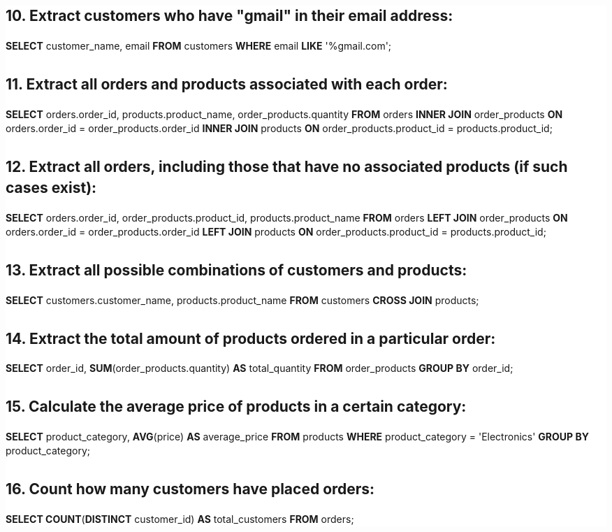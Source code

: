 
## **10. Extract customers who have "gmail" in their email address:**
**SELECT** customer_name, email
**FROM** customers
**WHERE** email **LIKE** '%gmail.com';


## **11. Extract all orders and products associated with each order:**
**SELECT** orders.order_id, products.product_name, order_products.quantity
**FROM** orders
**INNER JOIN** order_products **ON** orders.order_id = order_products.order_id
**INNER JOIN** products **ON** order_products.product_id = products.product_id;


## **12. Extract all orders, including those that have no associated products (if such cases exist):**
**SELECT** orders.order_id, order_products.product_id, products.product_name
**FROM** orders
**LEFT JOIN** order_products **ON** orders.order_id = order_products.order_id
**LEFT JOIN** products **ON** order_products.product_id = products.product_id;


## **13. Extract all possible combinations of customers and products:**
**SELECT** customers.customer_name, products.product_name
**FROM** customers
**CROSS JOIN** products;


## **14. Extract the total amount of products ordered in a particular order:**
**SELECT** order_id, **SUM**(order_products.quantity) **AS** total_quantity
**FROM** order_products
**GROUP BY** order_id;


## **15. Calculate the average price of products in a certain category:**
**SELECT** product_category, **AVG**(price) **AS** average_price
**FROM** products
**WHERE** product_category = 'Electronics'
**GROUP BY** product_category;


## **16. Count how many customers have placed orders:**
**SELECT COUNT**(**DISTINCT** customer_id) **AS** total_customers
**FROM** orders;
